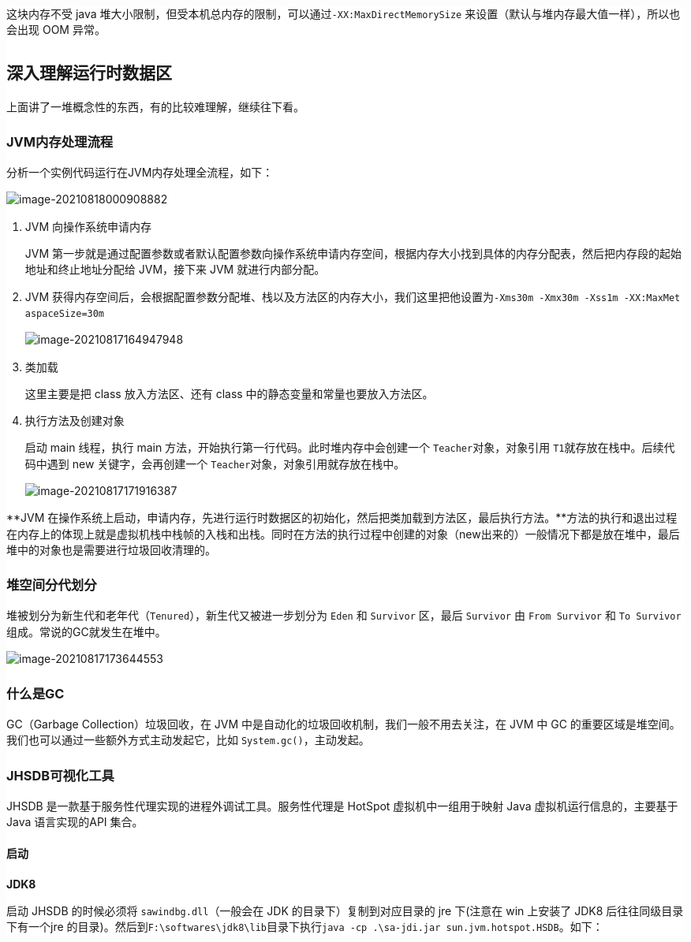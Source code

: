 这块内存不受 java 堆大小限制，但受本机总内存的限制，可以通过`-XX:MaxDirectMemorySize` 来设置（默认与堆内存最大值一样），所以也会出现 OOM 异常。

## 深入理解运行时数据区

上面讲了一堆概念性的东西，有的比较难理解，继续往下看。

### JVM内存处理流程

分析一个实例代码运行在JVM内存处理全流程，如下：

![image-20210818000908882](https://cdn.javatv.net/note/20210818000908.png)

1. JVM 向操作系统申请内存

   JVM 第一步就是通过配置参数或者默认配置参数向操作系统申请内存空间，根据内存大小找到具体的内存分配表，然后把内存段的起始地址和终止地址分配给 JVM，接下来 JVM 就进行内部分配。

2. JVM 获得内存空间后，会根据配置参数分配堆、栈以及方法区的内存大小，我们这里把他设置为`-Xms30m -Xmx30m -Xss1m -XX:MaxMetaspaceSize=30m` 

   ![image-20210817164947948](https://cdn.javatv.net/note/20210817164947.png)

3. 类加载 

   这里主要是把 class 放入方法区、还有 class 中的静态变量和常量也要放入方法区。

4. 执行方法及创建对象

   启动 main 线程，执行 main 方法，开始执行第一行代码。此时堆内存中会创建一个 `Teacher`对象，对象引用 `T1`就存放在栈中。后续代码中遇到 new 关键字，会再创建一个 `Teacher`对象，对象引用就存放在栈中。

   ![image-20210817171916387](https://cdn.javatv.net/note/20210817171916.png)

**JVM 在操作系统上启动，申请内存，先进行运行时数据区的初始化，然后把类加载到方法区，最后执行方法。**方法的执行和退出过程在内存上的体现上就是虚拟机栈中栈帧的入栈和出栈。同时在方法的执行过程中创建的对象（new出来的）一般情况下都是放在堆中，最后堆中的对象也是需要进行垃圾回收清理的。

### 堆空间分代划分

堆被划分为新生代和老年代（`Tenured`），新生代又被进一步划分为 `Eden` 和 `Survivor` 区，最后 `Survivor` 由 `From Survivor` 和 `To Survivor` 组成。常说的GC就发生在堆中。

![image-20210817173644553](https://cdn.javatv.net/note/20210817173644.png)

### 什么是GC

GC（Garbage Collection）垃圾回收，在 JVM 中是自动化的垃圾回收机制，我们一般不用去关注，在 JVM 中 GC 的重要区域是堆空间。我们也可以通过一些额外方式主动发起它，比如 `System.gc()`，主动发起。

### JHSDB可视化工具

JHSDB 是一款基于服务性代理实现的进程外调试工具。服务性代理是 HotSpot 虚拟机中一组用于映射 Java 虚拟机运行信息的，主要基于 Java 语言实现的API 集合。

#### 启动

**JDK8** 

启动 JHSDB 的时候必须将 `sawindbg.dll`（一般会在 JDK 的目录下）复制到对应目录的 jre 下(注意在 win 上安装了 JDK8 后往往同级目录下有一个jre 的目录)。然后到`F:\softwares\jdk8\lib`目录下执行`java -cp .\sa-jdi.jar sun.jvm.hotspot.HSDB`。如下：
